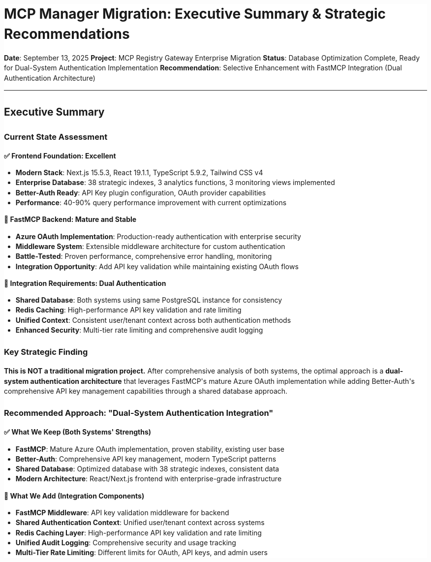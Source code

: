 # MCP Manager Migration: Executive Summary & Strategic Recommendations

**Date**: September 13, 2025
**Project**: MCP Registry Gateway Enterprise Migration
**Status**: Database Optimization Complete, Ready for Dual-System Authentication Implementation
**Recommendation**: Selective Enhancement with FastMCP Integration (Dual Authentication Architecture)

---

## Executive Summary

### Current State Assessment

**✅ Frontend Foundation: Excellent**
- **Modern Stack**: Next.js 15.5.3, React 19.1.1, TypeScript 5.9.2, Tailwind CSS v4
- **Enterprise Database**: 38 strategic indexes, 3 analytics functions, 3 monitoring views implemented
- **Better-Auth Ready**: API Key plugin configuration, OAuth provider capabilities
- **Performance**: 40-90% query performance improvement with current optimizations

**🔄 FastMCP Backend: Mature and Stable**
- **Azure OAuth Implementation**: Production-ready authentication with enterprise security
- **Middleware System**: Extensible middleware architecture for custom authentication
- **Battle-Tested**: Proven performance, comprehensive error handling, monitoring
- **Integration Opportunity**: Add API key validation while maintaining existing OAuth flows

**🔗 Integration Requirements: Dual Authentication**
- **Shared Database**: Both systems using same PostgreSQL instance for consistency
- **Redis Caching**: High-performance API key validation and rate limiting
- **Unified Context**: Consistent user/tenant context across both authentication methods
- **Enhanced Security**: Multi-tier rate limiting and comprehensive audit logging

### Key Strategic Finding

**This is NOT a traditional migration project.** After comprehensive analysis of both systems, the optimal approach is a **dual-system authentication architecture** that leverages FastMCP's mature Azure OAuth implementation while adding Better-Auth's comprehensive API key management capabilities through a shared database approach.

### Recommended Approach: "Dual-System Authentication Integration"

**✅ What We Keep (Both Systems' Strengths)**
- **FastMCP**: Mature Azure OAuth implementation, proven stability, existing user base
- **Better-Auth**: Comprehensive API key management, modern TypeScript patterns
- **Shared Database**: Optimized database with 38 strategic indexes, consistent data
- **Modern Architecture**: React/Next.js frontend with enterprise-grade infrastructure

**🎯 What We Add (Integration Components)**
- **FastMCP Middleware**: API key validation middleware for backend
- **Shared Authentication Context**: Unified user/tenant context across systems
- **Redis Caching Layer**: High-performance API key validation and rate limiting
- **Unified Audit Logging**: Comprehensive security and usage tracking
- **Multi-Tier Rate Limiting**: Different limits for OAuth, API keys, and admin users
